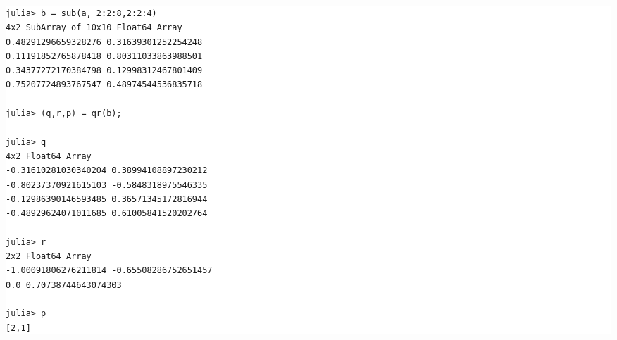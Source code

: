     julia> b = sub(a, 2:2:8,2:2:4)
    4x2 SubArray of 10x10 Float64 Array
    0.48291296659328276 0.31639301252254248
    0.11191852765878418 0.80311033863988501
    0.34377272170384798 0.12998312467801409
    0.75207724893767547 0.48974544536835718

    julia> (q,r,p) = qr(b);

    julia> q
    4x2 Float64 Array
    -0.31610281030340204 0.38994108897230212
    -0.80237370921615103 -0.5848318975546335
    -0.12986390146593485 0.36571345172816944
    -0.48929624071011685 0.61005841520202764

    julia> r
    2x2 Float64 Array
    -1.00091806276211814 -0.65508286752651457
    0.0 0.70738744643074303

    julia> p
    [2,1]

